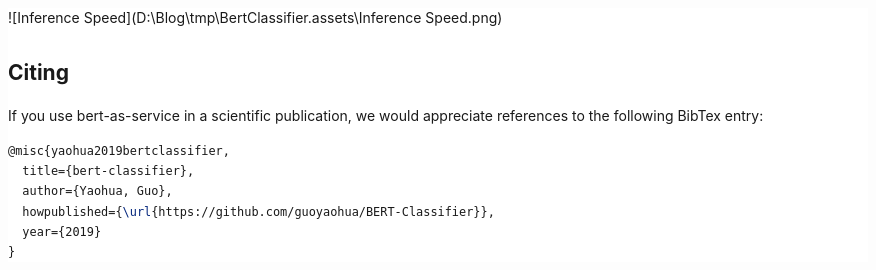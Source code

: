 ![Inference Speed](D:\Blog\tmp\BertClassifier.assets\Inference Speed.png)

## Citing

If you use bert-as-service in a scientific publication, we would appreciate references to the following BibTex entry:

```latex
@misc{yaohua2019bertclassifier,
  title={bert-classifier},
  author={Yaohua, Guo},
  howpublished={\url{https://github.com/guoyaohua/BERT-Classifier}},
  year={2019}
}
```